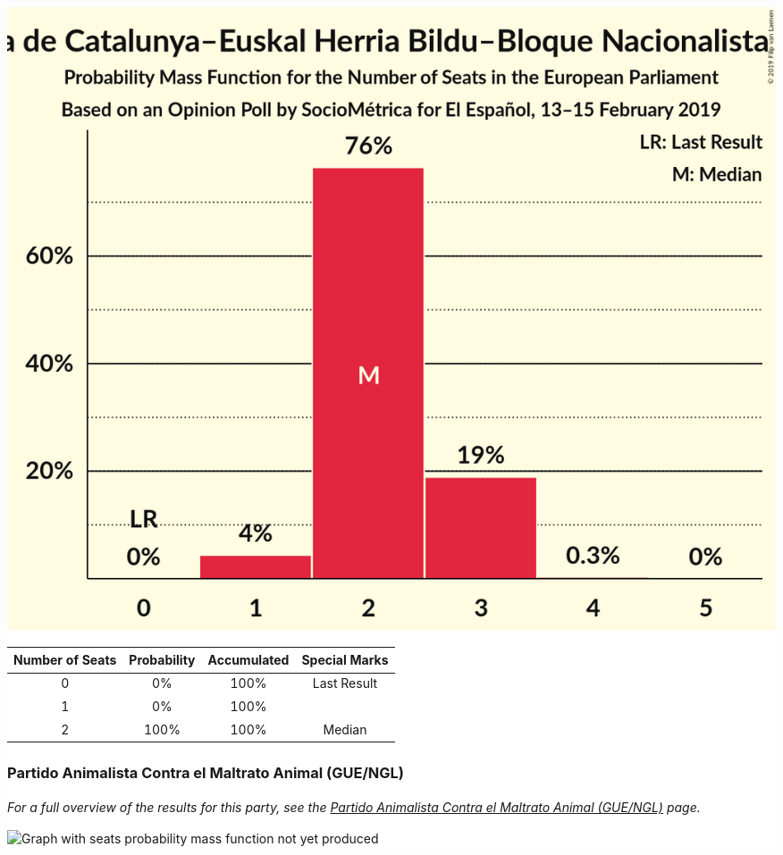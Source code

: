 ![Graph with seats probability mass function not yet produced](2019-02-15-SocioMétrica-seats-pmf-esquerrarepublicanadecatalunya–euskalherriabildu–bloquenacionalistagalegogreensefa.png "Seats Probability Mass Function")

| Number of Seats | Probability | Accumulated | Special Marks |
|:---------------:|:-----------:|:-----------:|:-------------:|
| 0 | 0% | 100% | Last Result |
| 1 | 0% | 100% |  |
| 2 | 100% | 100% | Median |

### Partido Animalista Contra el Maltrato Animal (GUE/NGL)

*For a full overview of the results for this party, see the [Partido Animalista Contra el Maltrato Animal (GUE/NGL)](party-partidoanimalistacontraelmaltratoanimalguengl.html) page.*

![Graph with seats probability mass function not yet produced](2019-02-15-SocioMétrica-seats-pmf-partidoanimalistacontraelmaltratoanimalguengl.png "Seats Probability Mass Function")
